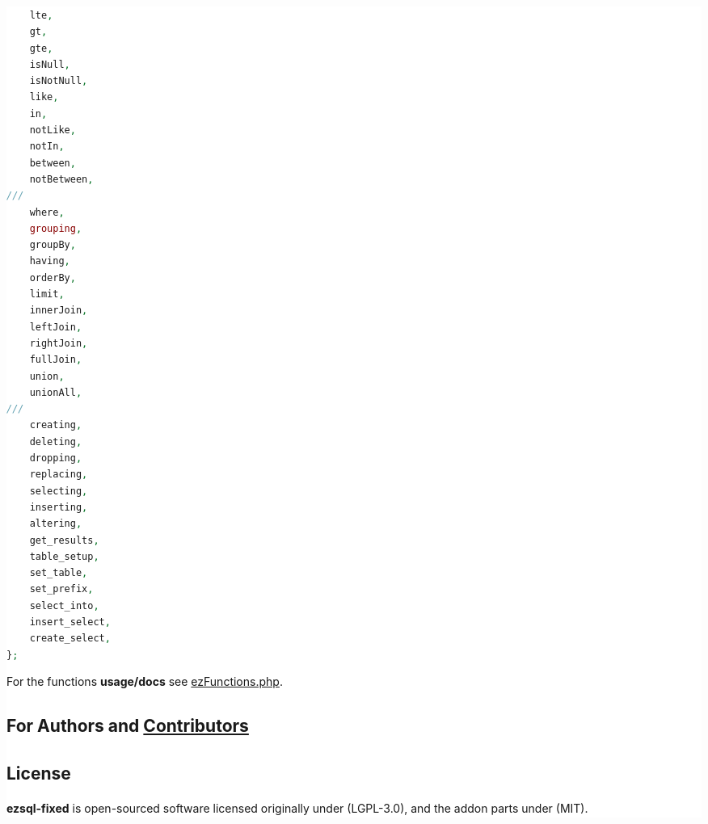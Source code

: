 ```php
    lte,
    gt,
    gte,
    isNull,
    isNotNull,
    like,
    in,
    notLike,
    notIn,
    between,
    notBetween,
///
    where,
    grouping,
    groupBy,
    having,
    orderBy,
    limit,
    innerJoin,
    leftJoin,
    rightJoin,
    fullJoin,
    union,
    unionAll,
///
    creating,
    deleting,
    dropping,
    replacing,
    selecting,
    inserting,
    altering,
    get_results,
    table_setup,
    set_table,
    set_prefix,
    select_into,
    insert_select,
    create_select,
};
```

For the functions **usage/docs** see [ezFunctions.php](https://github.com/kazimolmez/ezsql-fixed/blob/v5/lib/ezFunctions.php).

## For Authors and **[Contributors](https://github.com/ezSQL/ezsql/blob/master/CONTRIBUTORS.md)**

## License

**ezsql-fixed** is open-sourced software licensed originally under (LGPL-3.0), and the addon parts under (MIT).
